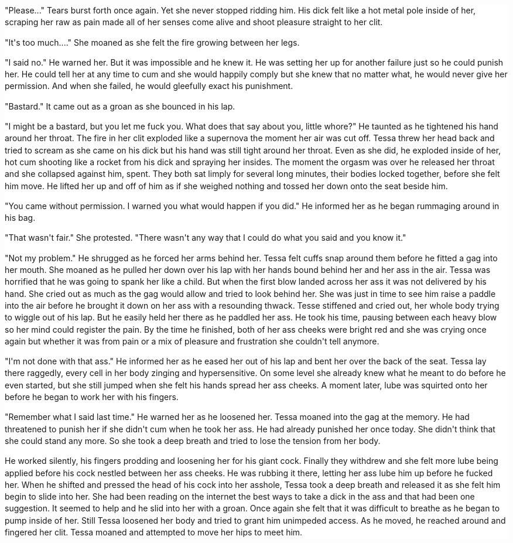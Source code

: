 "Please..." Tears burst forth once again. Yet she never stopped ridding him. His dick felt like a hot metal pole inside of her, scraping her raw as pain made all of her senses come alive and shoot pleasure straight to her clit.

"It's too much...." She moaned as she felt the fire growing between her legs.

"I said no." He warned her. But it was impossible and he knew it. He was setting her up for another failure just so he could punish her. He could tell her at any time to cum and she would happily comply but she knew that no matter what, he would never give her permission. And when she failed, he would gleefully exact his punishment.

"Bastard." It came out as a groan as she bounced in his lap.

"I might be a bastard, but you let me fuck you. What does that say about you, little whore?" He taunted as he tightened his hand around her throat. The fire in her clit exploded like a supernova the moment her air was cut off. Tessa threw her head back and tried to scream as she came on his dick but his hand was still tight around her throat. Even as she did, he exploded inside of her, hot cum shooting like a rocket from his dick and spraying her insides. The moment the orgasm was over he released her throat and she collapsed against him, spent. They both sat limply for several long minutes, their bodies locked together, before she felt him move. He lifted her up and off of him as if she weighed nothing and tossed her down onto the seat beside him.

"You came without permission. I warned you what would happen if you did." He informed her as he began rummaging around in his bag.

"That wasn't fair." She protested. "There wasn't any way that I could do what you said and you know it."

"Not my problem." He shrugged as he forced her arms behind her. Tessa felt cuffs snap around them before he fitted a gag into her mouth. She moaned as he pulled her down over his lap with her hands bound behind her and her ass in the air. Tessa was horrified that he was going to spank her like a child. But when the first blow landed across her ass it was not delivered by his hand. She cried out as much as the gag would allow and tried to look behind her. She was just in time to see him raise a paddle into the air before he brought it down on her ass with a resounding thwack. Tesse stiffened and cried out, her whole body trying to wiggle out of his lap. But he easily held her there as he paddled her ass. He took his time, pausing between each heavy blow so her mind could register the pain. By the time he finished, both of her ass cheeks were bright red and she was crying once again but whether it was from pain or a mix of pleasure and frustration she couldn't tell anymore.

"I'm not done with that ass." He informed her as he eased her out of his lap and bent her over the back of the seat. Tessa lay there raggedly, every cell in her body zinging and hypersensitive. On some level she already knew what he meant to do before he even started, but she still jumped when she felt his hands spread her ass cheeks. A moment later, lube was squirted onto her before he began to work her with his fingers.

"Remember what I said last time." He warned her as he loosened her. Tessa moaned into the gag at the memory. He had threatened to punish her if she didn't cum when he took her ass. He had already punished her once today. She didn't think that she could stand any more. So she took a deep breath and tried to lose the tension from her body.

He worked silently, his fingers prodding and loosening her for his giant cock. Finally they withdrew and she felt more lube being applied before his cock nestled between her ass cheeks. He was rubbing it there, letting her ass lube him up before he fucked her. When he shifted and pressed the head of his cock into her asshole, Tessa took a deep breath and released it as she felt him begin to slide into her. She had been reading on the internet the best ways to take a dick in the ass and that had been one suggestion. It seemed to help and he slid into her with a groan. Once again she felt that it was difficult to breathe as he began to pump inside of her. Still Tessa loosened her body and tried to grant him unimpeded access. As he moved, he reached around and fingered her clit. Tessa moaned and attempted to move her hips to meet him.
